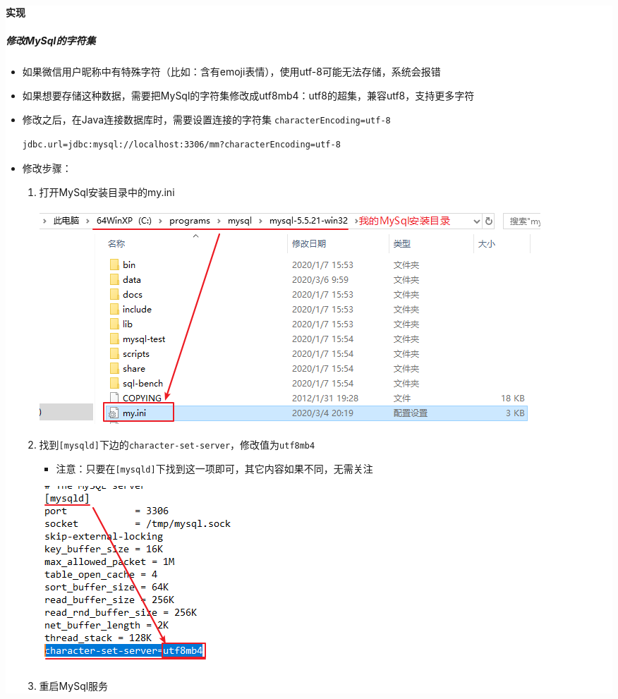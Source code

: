 #### 实现

##### 修改MySql的字符集

* 如果微信用户昵称中有特殊字符（比如：含有emoji表情），使用utf-8可能无法存储，系统会报错

* 如果想要存储这种数据，需要把MySql的字符集修改成utf8mb4：utf8的超集，兼容utf8，支持更多字符

* 修改之后，在Java连接数据库时，需要设置连接的字符集  `characterEncoding=utf-8`

  ```properties
  jdbc.url=jdbc:mysql://localhost:3306/mm?characterEncoding=utf-8
  ```

* 修改步骤：

  1. 打开MySql安装目录中的my.ini

     ![image-20200310220614799](./总img/框架7/image-20200310220614799.png)

  2. 找到`[mysqld]`下边的`character-set-server`，修改值为`utf8mb4`

     * 注意：只要在`[mysqld]`下找到这一项即可，其它内容如果不同，无需关注

     ![image-20200310220707923](./总img/框架7/image-20200310220707923.png)

  3. 重启MySql服务
